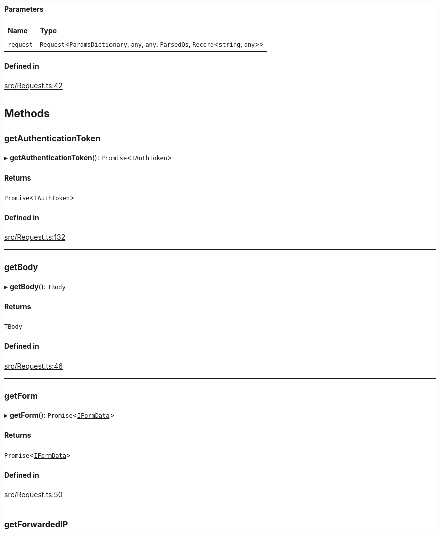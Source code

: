 #### Parameters

| Name | Type |
| :------ | :------ |
| `request` | `Request`<`ParamsDictionary`, `any`, `any`, `ParsedQs`, `Record`<`string`, `any`\>\> |

#### Defined in

[src/Request.ts:42](https://github.com/breautek/storm/blob/8fb5f8c/src/Request.ts#L42)

## Methods

### getAuthenticationToken

▸ **getAuthenticationToken**(): `Promise`<`TAuthToken`\>

#### Returns

`Promise`<`TAuthToken`\>

#### Defined in

[src/Request.ts:132](https://github.com/breautek/storm/blob/8fb5f8c/src/Request.ts#L132)

___

### getBody

▸ **getBody**(): `TBody`

#### Returns

`TBody`

#### Defined in

[src/Request.ts:46](https://github.com/breautek/storm/blob/8fb5f8c/src/Request.ts#L46)

___

### getForm

▸ **getForm**(): `Promise`<[`IFormData`](../interfaces/IFormData.IFormData-1.md)\>

#### Returns

`Promise`<[`IFormData`](../interfaces/IFormData.IFormData-1.md)\>

#### Defined in

[src/Request.ts:50](https://github.com/breautek/storm/blob/8fb5f8c/src/Request.ts#L50)

___

### getForwardedIP
